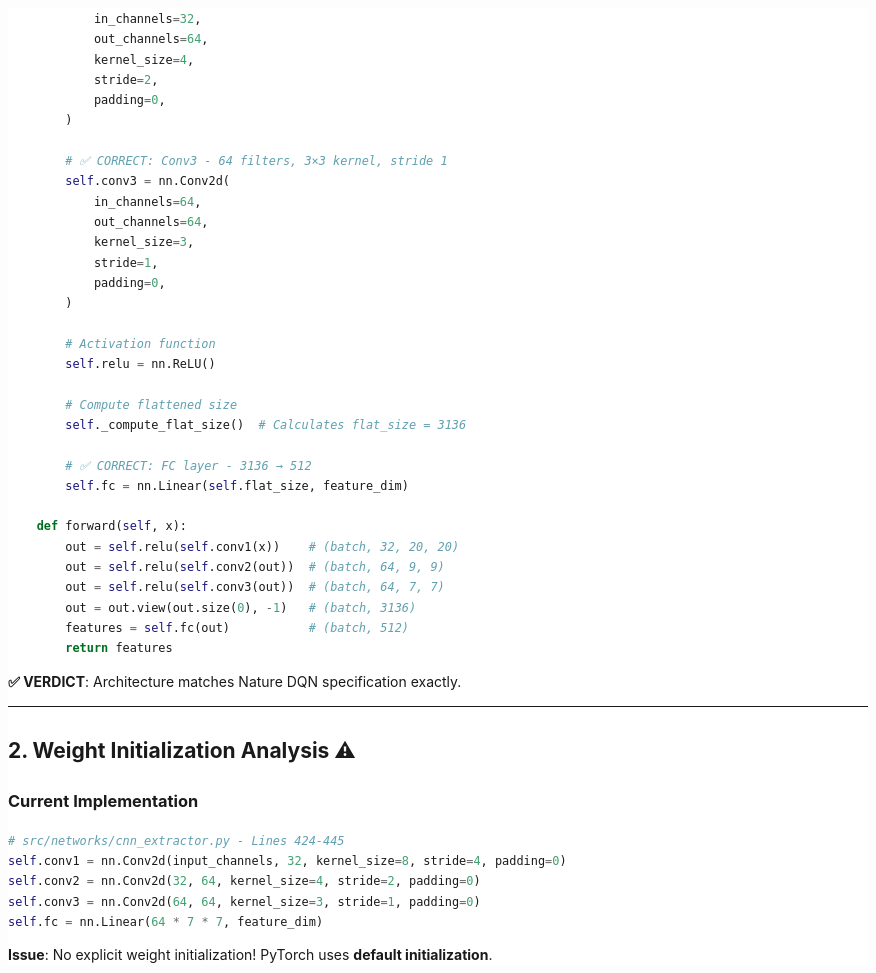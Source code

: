 ```python
            in_channels=32,
            out_channels=64,
            kernel_size=4,
            stride=2,
            padding=0,
        )
        
        # ✅ CORRECT: Conv3 - 64 filters, 3×3 kernel, stride 1
        self.conv3 = nn.Conv2d(
            in_channels=64,
            out_channels=64,
            kernel_size=3,
            stride=1,
            padding=0,
        )
        
        # Activation function
        self.relu = nn.ReLU()
        
        # Compute flattened size
        self._compute_flat_size()  # Calculates flat_size = 3136
        
        # ✅ CORRECT: FC layer - 3136 → 512
        self.fc = nn.Linear(self.flat_size, feature_dim)
    
    def forward(self, x):
        out = self.relu(self.conv1(x))    # (batch, 32, 20, 20)
        out = self.relu(self.conv2(out))  # (batch, 64, 9, 9)
        out = self.relu(self.conv3(out))  # (batch, 64, 7, 7)
        out = out.view(out.size(0), -1)   # (batch, 3136)
        features = self.fc(out)           # (batch, 512)
        return features
```

**✅ VERDICT**: Architecture matches Nature DQN specification exactly.

---

## 2. Weight Initialization Analysis ⚠️

### Current Implementation

```python
# src/networks/cnn_extractor.py - Lines 424-445
self.conv1 = nn.Conv2d(input_channels, 32, kernel_size=8, stride=4, padding=0)
self.conv2 = nn.Conv2d(32, 64, kernel_size=4, stride=2, padding=0)
self.conv3 = nn.Conv2d(64, 64, kernel_size=3, stride=1, padding=0)
self.fc = nn.Linear(64 * 7 * 7, feature_dim)
```

**Issue**: No explicit weight initialization! PyTorch uses **default initialization**.
